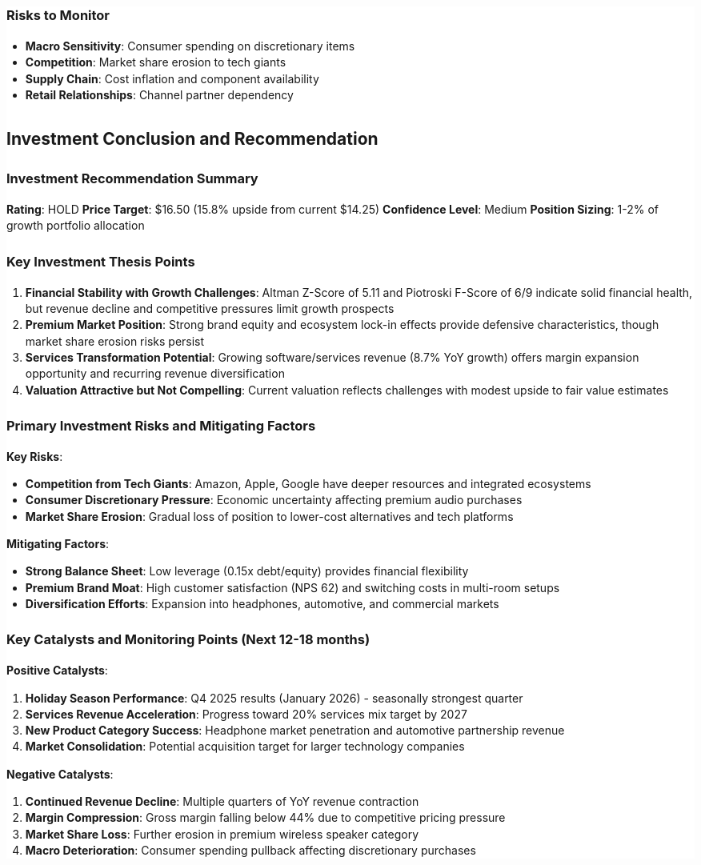 ### Risks to Monitor
- **Macro Sensitivity**: Consumer spending on discretionary items
- **Competition**: Market share erosion to tech giants
- **Supply Chain**: Cost inflation and component availability
- **Retail Relationships**: Channel partner dependency

## Investment Conclusion and Recommendation

### Investment Recommendation Summary
**Rating**: HOLD
**Price Target**: $16.50 (15.8% upside from current $14.25)
**Confidence Level**: Medium
**Position Sizing**: 1-2% of growth portfolio allocation

### Key Investment Thesis Points
1. **Financial Stability with Growth Challenges**: Altman Z-Score of 5.11 and Piotroski F-Score of 6/9 indicate solid financial health, but revenue decline and competitive pressures limit growth prospects
2. **Premium Market Position**: Strong brand equity and ecosystem lock-in effects provide defensive characteristics, though market share erosion risks persist
3. **Services Transformation Potential**: Growing software/services revenue (8.7% YoY growth) offers margin expansion opportunity and recurring revenue diversification
4. **Valuation Attractive but Not Compelling**: Current valuation reflects challenges with modest upside to fair value estimates

### Primary Investment Risks and Mitigating Factors
**Key Risks**:
- **Competition from Tech Giants**: Amazon, Apple, Google have deeper resources and integrated ecosystems
- **Consumer Discretionary Pressure**: Economic uncertainty affecting premium audio purchases
- **Market Share Erosion**: Gradual loss of position to lower-cost alternatives and tech platforms

**Mitigating Factors**:
- **Strong Balance Sheet**: Low leverage (0.15x debt/equity) provides financial flexibility
- **Premium Brand Moat**: High customer satisfaction (NPS 62) and switching costs in multi-room setups
- **Diversification Efforts**: Expansion into headphones, automotive, and commercial markets

### Key Catalysts and Monitoring Points (Next 12-18 months)
**Positive Catalysts**:
1. **Holiday Season Performance**: Q4 2025 results (January 2026) - seasonally strongest quarter
2. **Services Revenue Acceleration**: Progress toward 20% services mix target by 2027
3. **New Product Category Success**: Headphone market penetration and automotive partnership revenue
4. **Market Consolidation**: Potential acquisition target for larger technology companies

**Negative Catalysts**:
1. **Continued Revenue Decline**: Multiple quarters of YoY revenue contraction
2. **Margin Compression**: Gross margin falling below 44% due to competitive pricing pressure
3. **Market Share Loss**: Further erosion in premium wireless speaker category
4. **Macro Deterioration**: Consumer spending pullback affecting discretionary purchases
